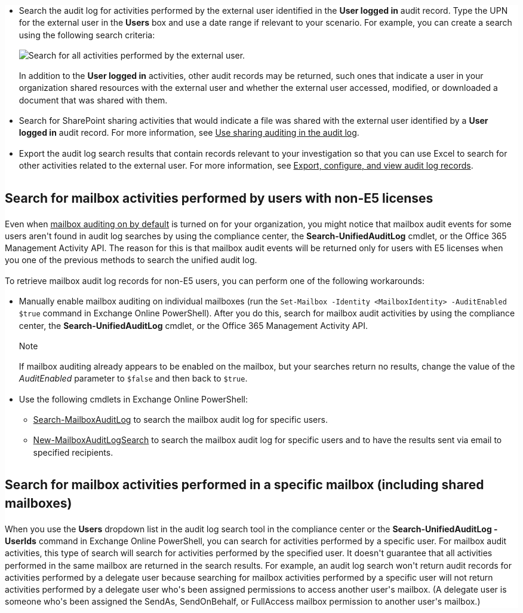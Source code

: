 - Search the audit log for activities performed by the external user identified in the **User logged in** audit record. Type the UPN for the external user in the **Users** box and use a date range if relevant to your scenario. For example, you can create a search using the following search criteria:

   ![Search for all activities performed by the external user.](../media/PassThroughAuth2.png)

    In addition to the **User logged in** activities, other audit records may be returned, such ones that indicate a user in your organization shared resources with the external user and whether the external user accessed, modified, or downloaded a document that was shared with them.

- Search for SharePoint sharing activities that would indicate a file was shared with the external user identified by a **User logged in** audit record. For more information, see [Use sharing auditing in the audit log](use-sharing-auditing.md).

- Export the audit log search results that contain records relevant to your investigation so that you can use Excel to search for other activities related to the external user. For more information, see  [Export, configure, and view audit log records](export-view-audit-log-records.md).

## Search for mailbox activities performed by users with non-E5 licenses

Even when [mailbox auditing on by default](enable-mailbox-auditing.md) is turned on for your organization, you might notice that mailbox audit events for some users aren't found in audit log searches by using the compliance center, the **Search-UnifiedAuditLog** cmdlet, or the Office 365 Management Activity API. The reason for this is that mailbox audit events will be returned only for users with E5 licenses when you one of the previous methods to search the unified audit log.

To retrieve mailbox audit log records for non-E5 users, you can perform one of the following workarounds:

- Manually enable mailbox auditing on individual mailboxes (run the `Set-Mailbox -Identity <MailboxIdentity> -AuditEnabled $true` command in Exchange Online PowerShell). After you do this, search for mailbox audit activities by using the compliance center, the **Search-UnifiedAuditLog** cmdlet, or the Office 365 Management Activity API.
  
  > [!NOTE]
  > If mailbox auditing already appears to be enabled on the mailbox, but your searches return no results, change the value of the _AuditEnabled_ parameter to `$false` and then back to `$true`.
  
- Use the following cmdlets in Exchange Online PowerShell:

  - [Search-MailboxAuditLog](/powershell/module/exchange/search-mailboxauditlog) to search the mailbox audit log for specific users.

  - [New-MailboxAuditLogSearch](/powershell/module/exchange/new-mailboxauditlogsearch) to search the mailbox audit log for specific users and to have the results sent via email to specified recipients.

## Search for mailbox activities performed in a specific mailbox (including shared mailboxes)

When you use the **Users** dropdown list in the audit log search tool in the compliance center or the **Search-UnifiedAuditLog -UserIds** command in Exchange Online PowerShell, you can search for activities performed by a specific user. For mailbox audit activities, this type of search will search for activities performed by the specified user. It doesn't guarantee that all activities performed in the same mailbox are returned in the search results. For example, an audit log search won't return audit records for activities performed by a delegate user because searching for mailbox activities performed by a specific user will not return activities performed by a delegate user who's been assigned permissions to access another user's mailbox. (A delegate user is someone who's been assigned the SendAs, SendOnBehalf, or FullAccess mailbox permission to another user's mailbox.)
